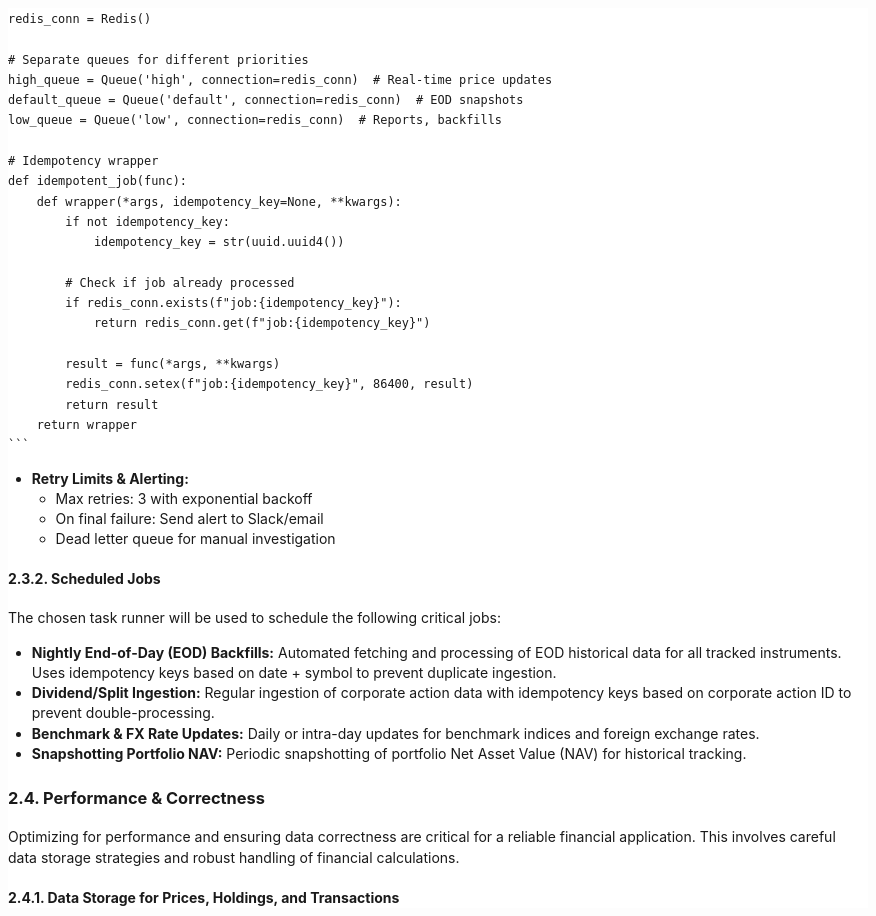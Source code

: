     redis_conn = Redis()
    
    # Separate queues for different priorities
    high_queue = Queue('high', connection=redis_conn)  # Real-time price updates
    default_queue = Queue('default', connection=redis_conn)  # EOD snapshots
    low_queue = Queue('low', connection=redis_conn)  # Reports, backfills
    
    # Idempotency wrapper
    def idempotent_job(func):
        def wrapper(*args, idempotency_key=None, **kwargs):
            if not idempotency_key:
                idempotency_key = str(uuid.uuid4())
            
            # Check if job already processed
            if redis_conn.exists(f"job:{idempotency_key}"):
                return redis_conn.get(f"job:{idempotency_key}")
            
            result = func(*args, **kwargs)
            redis_conn.setex(f"job:{idempotency_key}", 86400, result)
            return result
        return wrapper
    ```

*   **Retry Limits & Alerting:**
    - Max retries: 3 with exponential backoff
    - On final failure: Send alert to Slack/email
    - Dead letter queue for manual investigation

#### 2.3.2. Scheduled Jobs

The chosen task runner will be used to schedule the following critical jobs:

*   **Nightly End-of-Day (EOD) Backfills:** Automated fetching and processing of EOD historical data for all tracked instruments. Uses idempotency keys based on date + symbol to prevent duplicate ingestion.
*   **Dividend/Split Ingestion:** Regular ingestion of corporate action data with idempotency keys based on corporate action ID to prevent double-processing.
*   **Benchmark & FX Rate Updates:** Daily or intra-day updates for benchmark indices and foreign exchange rates.
*   **Snapshotting Portfolio NAV:** Periodic snapshotting of portfolio Net Asset Value (NAV) for historical tracking.

### 2.4. Performance & Correctness

Optimizing for performance and ensuring data correctness are critical for a reliable financial application. This involves careful data storage strategies and robust handling of financial calculations.

#### 2.4.1. Data Storage for Prices, Holdings, and Transactions
